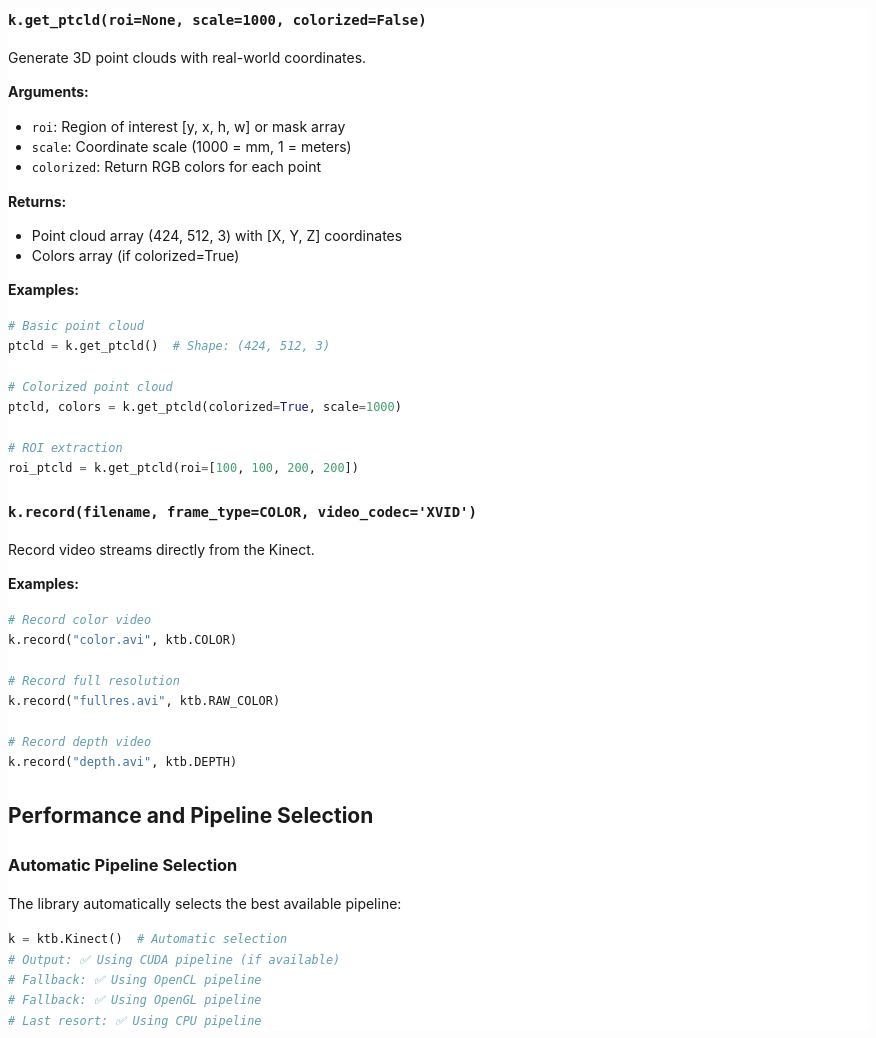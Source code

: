 ### `k.get_ptcld(roi=None, scale=1000, colorized=False)`
Generate 3D point clouds with real-world coordinates.

**Arguments:**
- `roi`: Region of interest [y, x, h, w] or mask array
- `scale`: Coordinate scale (1000 = mm, 1 = meters)
- `colorized`: Return RGB colors for each point

**Returns:**
- Point cloud array (424, 512, 3) with [X, Y, Z] coordinates
- Colors array (if colorized=True)

**Examples:**
```python
# Basic point cloud
ptcld = k.get_ptcld()  # Shape: (424, 512, 3)

# Colorized point cloud
ptcld, colors = k.get_ptcld(colorized=True, scale=1000)

# ROI extraction
roi_ptcld = k.get_ptcld(roi=[100, 100, 200, 200])
```

### `k.record(filename, frame_type=COLOR, video_codec='XVID')`
Record video streams directly from the Kinect.

**Examples:**
```python
# Record color video
k.record("color.avi", ktb.COLOR)

# Record full resolution
k.record("fullres.avi", ktb.RAW_COLOR)

# Record depth video
k.record("depth.avi", ktb.DEPTH)
```

## Performance and Pipeline Selection

### Automatic Pipeline Selection
The library automatically selects the best available pipeline:

```python
k = ktb.Kinect()  # Automatic selection
# Output: ✅ Using CUDA pipeline (if available)
# Fallback: ✅ Using OpenCL pipeline  
# Fallback: ✅ Using OpenGL pipeline
# Last resort: ✅ Using CPU pipeline
```
